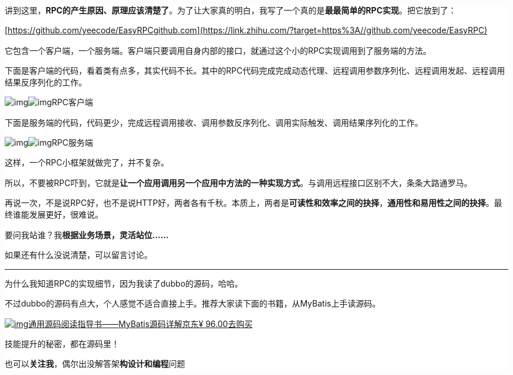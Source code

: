 讲到这里，**RPC的产生原因、原理应该清楚了**。为了让大家真的明白，我写了一个真的是**最最简单的RPC实现**。把它放到了：

[https://github.com/yeecode/EasyRPCgithub.com](https://link.zhihu.com/?target=https%3A//github.com/yeecode/EasyRPC)

它包含一个客户端，一个服务端。客户端只要调用自身内部的接口，就通过这个小的RPC实现调用到了服务端的方法。

下面是客户端的代码，看着类有点多，其实代码不长。其中的RPC代码完成完成动态代理、远程调用参数序列化、远程调用发起、远程调用结果反序列化的工作。

![img](https://pic4.zhimg.com/50/v2-2bcd46610d7fbc08883047c5c77d6166_hd.jpg?source=1940ef5c)![img](https://pic4.zhimg.com/80/v2-2bcd46610d7fbc08883047c5c77d6166_1440w.jpg?source=1940ef5c)RPC客户端

下面是服务端的代码，代码更少，完成远程调用接收、调用参数反序列化、调用实际触发、调用结果序列化的工作。

![img](https://pic4.zhimg.com/50/v2-1caa6254ad5961f216a2bc89004c2a7d_hd.jpg?source=1940ef5c)![img](https://pic4.zhimg.com/80/v2-1caa6254ad5961f216a2bc89004c2a7d_1440w.jpg?source=1940ef5c)RPC服务端

这样，一个RPC小框架就做完了，并不复杂。

所以，不要被RPC吓到，它就是**让一个应用调用另一个应用中方法的一种实现方式**。与调用远程接口区别不大，条条大路通罗马。

再说一次，不是说RPC好，也不是说HTTP好，两者各有千秋。本质上，两者是**可读性和效率之间的抉择**，**通用性和易用性之间的抉择**。最终谁能发展更好，很难说。

要问我站谁？我**根据业务场景，灵活站位……**

如果还有什么没说清楚，可以留言讨论。

------

为什么我知道RPC的实现细节，因为我读了dubbo的源码，哈哈。

不过dubbo的源码有点大，个人感觉不适合直接上手。推荐大家读下面的书籍，从MyBatis上手读源码。

[![img](https://pic1.zhimg.com/v2-2031b429e17d64e52c15141423c21e7a_hd.jpg?source=b555e01d)通用源码阅读指导书――MyBatis源码详解京东¥ 96.00去购买](https://union-click.jd.com/jdc?e=jdext-1288263285951717376-0&p=AyIGZRheFgEaAlAdWR0yEgRdGFoQARs3EUQDS10iXhBeGlcJDBkNXg9JHUlSSkkFSRwSBF0YWhABGxgMXgdIMlZ7VxktEFJXZytLUkB%2BYE4pWD9mdlQLWStbHAIQD1QaWxIBIgdUGlsRBxEEUxprJQIXNwd1g6O0yqLkB4%2B%2FjcePwitaJQIWD10TWBEKEwRVHV0lAhoDZc31gdeauIyr%2FsOovNLYq46cqca50ytrJQEiXABPElAeEgRcElgSABEOURNfFQQSAVcdXAkDIgdUGlsRCxQPVxs1FGwSD1YTWhQBEwFTK1slASJZOxoLRlUXDlYaNU9WWUMPRxNcbBYCXRNdFAIVN1caWhcA)

技能提升的秘密，都在源码里！



也可以**关注我**，偶尔出没解答架**构设计和编程**问题